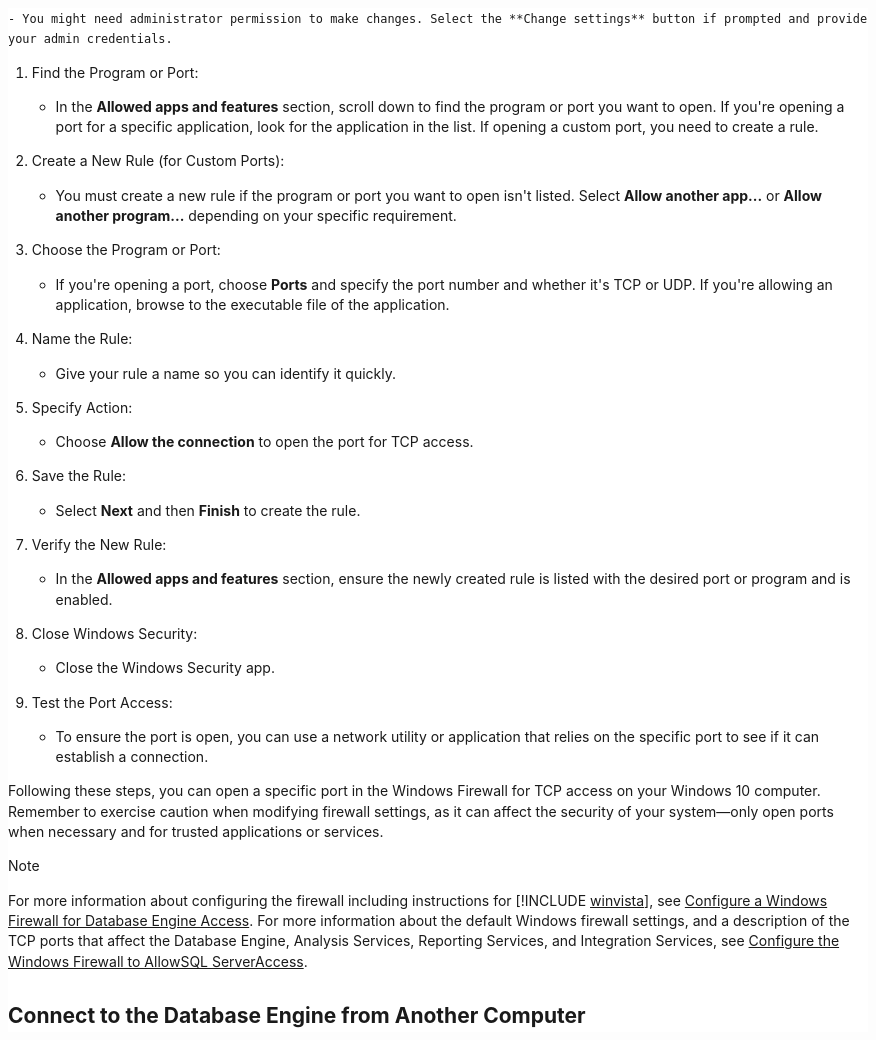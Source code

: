     - You might need administrator permission to make changes. Select the **Change settings** button if prompted and provide your admin credentials.

1. Find the Program or Port:

    - In the **Allowed apps and features** section, scroll down to find the program or port you want to open. If you're opening a port for a specific application, look for the application in the list. If opening a custom port, you need to create a rule.

1. Create a New Rule (for Custom Ports):

    - You must create a new rule if the program or port you want to open isn't listed. Select **Allow another app...** or **Allow another program...** depending on your specific requirement.

1. Choose the Program or Port:

    - If you're opening a port, choose **Ports** and specify the port number and whether it's TCP or UDP. If you're allowing an application, browse to the executable file of the application.

1. Name the Rule:

    - Give your rule a name so you can identify it quickly.

1. Specify Action:

    - Choose **Allow the connection** to open the port for TCP access.

1. Save the Rule:

    - Select **Next** and then **Finish** to create the rule.

1. Verify the New Rule:

    - In the **Allowed apps and features** section, ensure the newly created rule is listed with the desired port or program and is enabled.

1. Close Windows Security:

    - Close the Windows Security app.

1. Test the Port Access:

    - To ensure the port is open, you can use a network utility or application that relies on the specific port to see if it can establish a connection.

Following these steps, you can open a specific port in the Windows Firewall for TCP access on your Windows 10 computer. Remember to exercise caution when modifying firewall settings, as it can affect the security of your system—only open ports when necessary and for trusted applications or services.

> [!NOTE]
> For more information about configuring the firewall including instructions for [!INCLUDE [winvista](../includes/winvista-md.md)], see [Configure a Windows Firewall for Database Engine Access](../database-engine/configure-windows/configure-a-windows-firewall-for-database-engine-access.md). For more information about the default Windows firewall settings, and a description of the TCP ports that affect the Database Engine, Analysis Services, Reporting Services, and Integration Services, see [Configure the Windows Firewall to AllowSQL ServerAccess](../sql-server/install/configure-the-windows-firewall-to-allow-sql-server-access.md).

## <a id="otherComp"></a> Connect to the Database Engine from Another Computer
